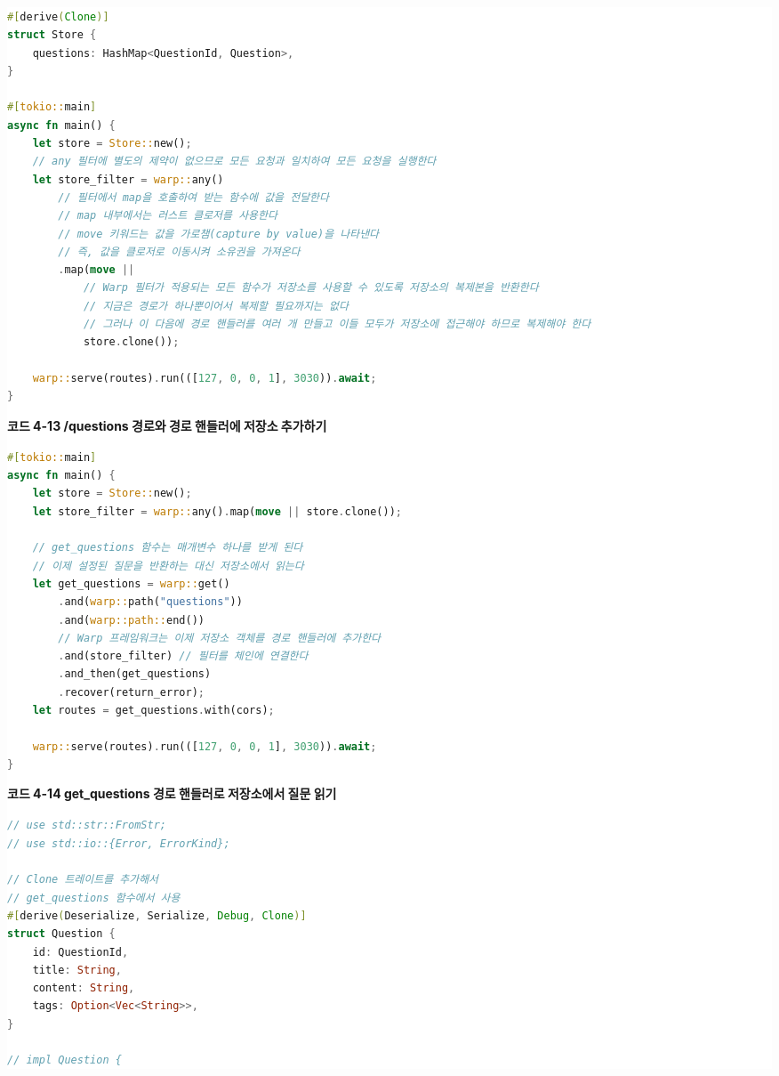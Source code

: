 ```rust
#[derive(Clone)]
struct Store {
    questions: HashMap<QuestionId, Question>,
}

#[tokio::main]
async fn main() {
    let store = Store::new();
    // any 필터에 별도의 제약이 없으므로 모든 요청과 일치하여 모든 요청을 실행한다
    let store_filter = warp::any()
        // 필터에서 map을 호출하여 받는 함수에 값을 전달한다
        // map 내부에서는 러스트 클로저를 사용한다
        // move 키워드는 값을 가로챔(capture by value)을 나타낸다
        // 즉, 값을 클로저로 이동시켜 소유권을 가져온다
        .map(move ||
            // Warp 필터가 적용되는 모든 함수가 저장소를 사용할 수 있도록 저장소의 복제본을 반환한다
            // 지금은 경로가 하나뿐이어서 복제할 필요까지는 없다
            // 그러나 이 다음에 경로 핸들러를 여러 개 만들고 이들 모두가 저장소에 접근해야 하므로 복제해야 한다
            store.clone());

    warp::serve(routes).run(([127, 0, 0, 1], 3030)).await;
}
```


**코드 4-13 /questions 경로와 경로 핸들러에 저장소 추가하기**

```rust
#[tokio::main]
async fn main() {
    let store = Store::new();
    let store_filter = warp::any().map(move || store.clone());

    // get_questions 함수는 매개변수 하나를 받게 된다
    // 이제 설정된 질문을 반환하는 대신 저장소에서 읽는다
    let get_questions = warp::get()
        .and(warp::path("questions"))
        .and(warp::path::end())
        // Warp 프레임워크는 이제 저장소 객체를 경로 핸들러에 추가한다
        .and(store_filter) // 필터를 체인에 연결한다
        .and_then(get_questions)
        .recover(return_error);
    let routes = get_questions.with(cors);

    warp::serve(routes).run(([127, 0, 0, 1], 3030)).await;
}
```


**코드 4-14 get_questions 경로 핸들러로 저장소에서 질문 읽기**

```rust
// use std::str::FromStr;
// use std::io::{Error, ErrorKind};

// Clone 트레이트를 추가해서
// get_questions 함수에서 사용
#[derive(Deserialize, Serialize, Debug, Clone)]
struct Question {
    id: QuestionId,
    title: String,
    content: String,
    tags: Option<Vec<String>>,
}

// impl Question {
```